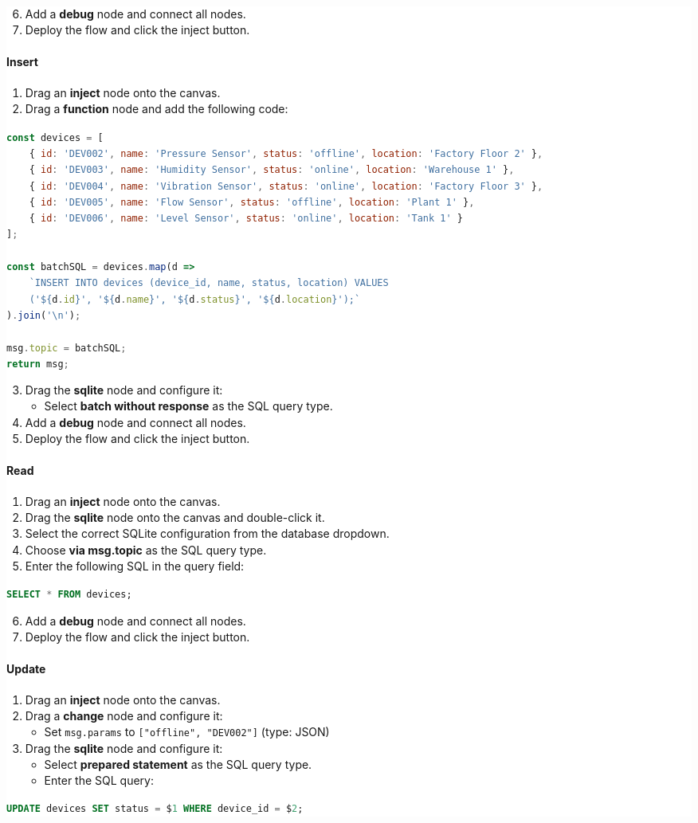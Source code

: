 6. Add a **debug** node and connect all nodes.
7. Deploy the flow and click the inject button.

#### Insert

1. Drag an **inject** node onto the canvas.
2. Drag a **function** node and add the following code:

```javascript
const devices = [
    { id: 'DEV002', name: 'Pressure Sensor', status: 'offline', location: 'Factory Floor 2' },
    { id: 'DEV003', name: 'Humidity Sensor', status: 'online', location: 'Warehouse 1' },
    { id: 'DEV004', name: 'Vibration Sensor', status: 'online', location: 'Factory Floor 3' },
    { id: 'DEV005', name: 'Flow Sensor', status: 'offline', location: 'Plant 1' },
    { id: 'DEV006', name: 'Level Sensor', status: 'online', location: 'Tank 1' }
];

const batchSQL = devices.map(d =>
    `INSERT INTO devices (device_id, name, status, location) VALUES 
    ('${d.id}', '${d.name}', '${d.status}', '${d.location}');`
).join('\n');

msg.topic = batchSQL;
return msg;
```

3. Drag the **sqlite** node and configure it:
   - Select **batch without response** as the SQL query type.
4. Add a **debug** node and connect all nodes.
5. Deploy the flow and click the inject button.

#### Read

1. Drag an **inject** node onto the canvas.
2. Drag the **sqlite** node onto the canvas and double-click it.
3. Select the correct SQLite configuration from the database dropdown.
4. Choose **via msg.topic** as the SQL query type.
5. Enter the following SQL in the query field:

```sql
SELECT * FROM devices;
```

6. Add a **debug** node and connect all nodes.
7. Deploy the flow and click the inject button.

#### Update

1. Drag an **inject** node onto the canvas.
2. Drag a **change** node and configure it:
   - Set `msg.params` to `["offline", "DEV002"]` (type: JSON)
3. Drag the **sqlite** node and configure it:
   - Select **prepared statement** as the SQL query type.
   - Enter the SQL query:

```sql
UPDATE devices SET status = $1 WHERE device_id = $2;
```
